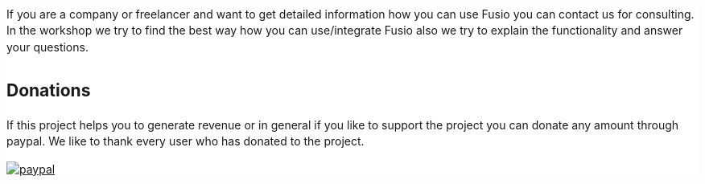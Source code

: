 If you are a company or freelancer and want to get detailed information how you can use Fusio you can contact us for
consulting. In the workshop we try to find the best way how you can use/integrate Fusio also we try to explain the
functionality and answer your questions.

## Donations

If this project helps you to generate revenue or in general if you like to support the project you can donate any amount
through paypal. We like to thank every user who has donated to the project.

[![paypal](https://www.paypalobjects.com/en_US/i/btn/btn_donateCC_LG.gif)](https://www.paypal.me/fusioapi)
